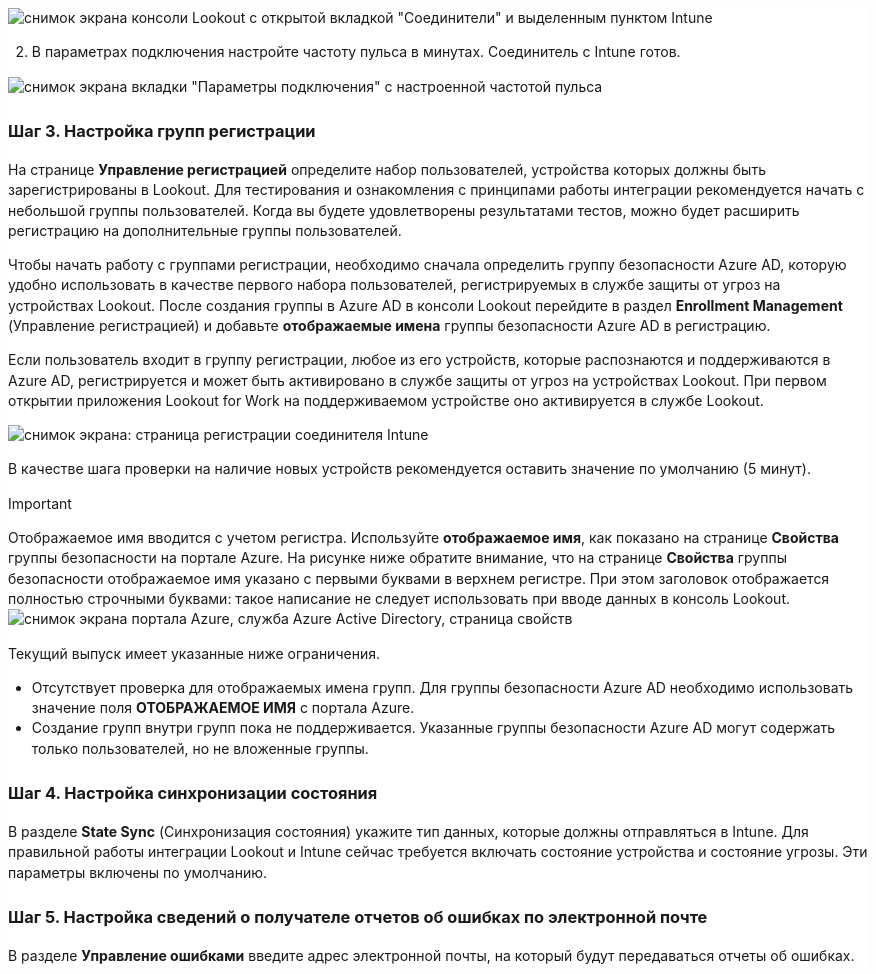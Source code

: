   ![снимок экрана консоли Lookout с открытой вкладкой "Соединители" и выделенным пунктом Intune](../media/mtp/lookout_mtp_setup-intune-connector.png)

2.  В параметрах подключения настройте частоту пульса в минутах.  Соединитель с Intune готов.  

  ![снимок экрана вкладки "Параметры подключения" с настроенной частотой пульса](../media/mtp/lookout-mtp-connection-settings.png)

### <a name="step-3-configure-enrollment-groups"></a>Шаг 3. Настройка групп регистрации
На странице **Управление регистрацией** определите набор пользователей, устройства которых должны быть зарегистрированы в Lookout. Для тестирования и ознакомления с принципами работы интеграции рекомендуется начать с небольшой группы пользователей.  Когда вы будете удовлетворены результатами тестов, можно будет расширить регистрацию на дополнительные группы пользователей.

Чтобы начать работу с группами регистрации, необходимо сначала определить группу безопасности Azure AD, которую удобно использовать в качестве первого набора пользователей, регистрируемых в службе защиты от угроз на устройствах Lookout. После создания группы в Azure AD в консоли Lookout перейдите в раздел **Enrollment Management** (Управление регистрацией) и добавьте **отображаемые имена** группы безопасности Azure AD в регистрацию.

Если пользователь входит в группу регистрации, любое из его устройств, которые распознаются и поддерживаются в Azure AD, регистрируется и может быть активировано в службе защиты от угроз на устройствах Lookout.  При первом открытии приложения Lookout for Work на поддерживаемом устройстве оно активируется в службе Lookout.

![снимок экрана: страница регистрации соединителя Intune](../media/mtp/lookout-mtp-enrollment.png)

В качестве шага проверки на наличие новых устройств рекомендуется оставить значение по умолчанию (5 минут).

>[!IMPORTANT]
> Отображаемое имя вводится с учетом регистра.  Используйте **отображаемое имя**, как показано на странице **Свойства** группы безопасности на портале Azure. На рисунке ниже обратите внимание, что на странице **Свойства** группы безопасности отображаемое имя указано с первыми буквами в верхнем регистре.  При этом заголовок отображается полностью строчными буквами: такое написание не следует использовать при вводе данных в консоль Lookout.
>![снимок экрана портала Azure, служба Azure Active Directory, страница свойств](../media/mtp/aad-group-display-name.png)

Текущий выпуск имеет указанные ниже ограничения.  
* Отсутствует проверка для отображаемых имена групп.  Для группы безопасности Azure AD необходимо использовать значение поля **ОТОБРАЖАЕМОЕ ИМЯ** с портала Azure.
* Создание групп внутри групп пока не поддерживается.  Указанные группы безопасности Azure AD могут содержать только пользователей, но не вложенные группы.


### <a name="step-4-configure-state-sync"></a>Шаг 4. Настройка синхронизации состояния
В разделе **State Sync** (Синхронизация состояния) укажите тип данных, которые должны отправляться в Intune.  Для правильной работы интеграции Lookout и Intune сейчас требуется включать состояние устройства и состояние угрозы.  Эти параметры включены по умолчанию.
### <a name="step-5-configure-error-report-email-recipient-information"></a>Шаг 5. Настройка сведений о получателе отчетов об ошибках по электронной почте
В разделе **Управление ошибками** введите адрес электронной почты, на который будут передаваться отчеты об ошибках.
